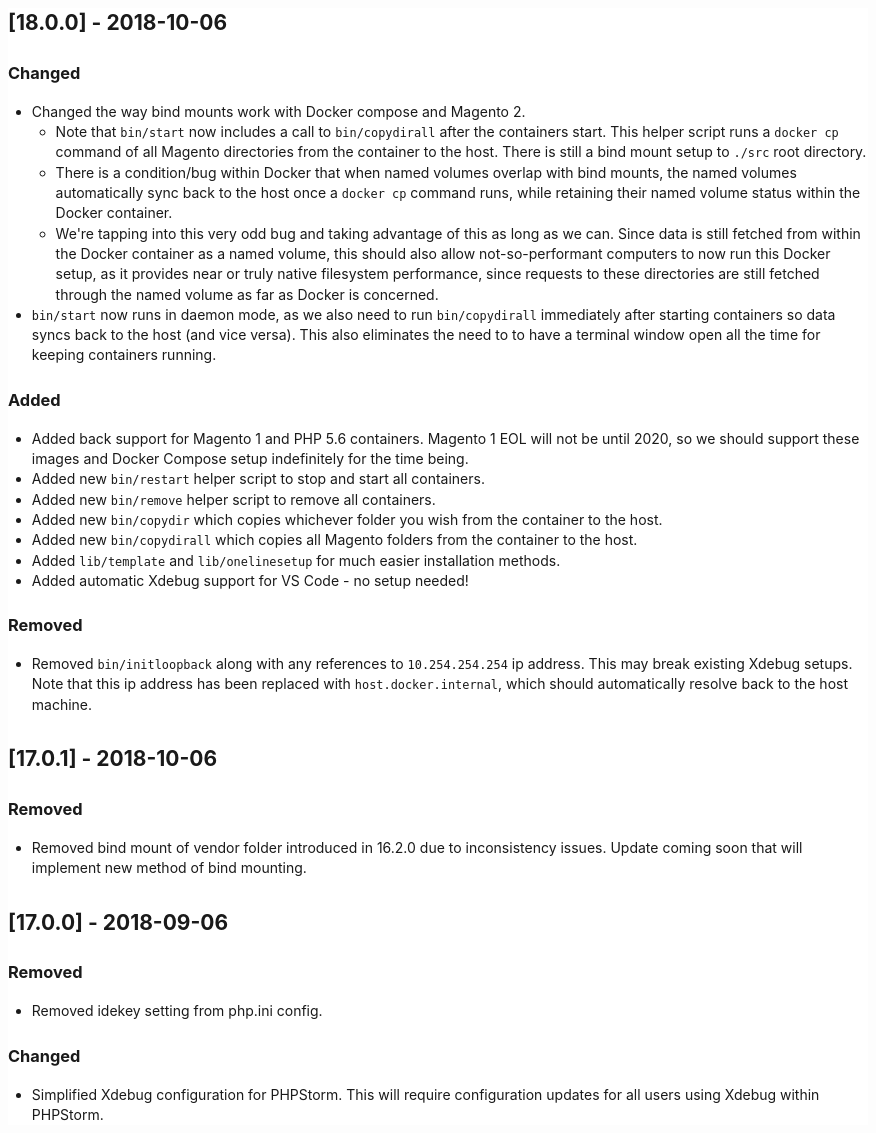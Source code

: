 ## [18.0.0] - 2018-10-06

### Changed
- Changed the way bind mounts work with Docker compose and Magento 2.
    - Note that `bin/start` now includes a call to `bin/copydirall` after the containers start. This helper script runs a `docker cp` command of all Magento directories from the container to the host. There is still a bind mount setup to `./src` root directory.
    - There is a condition/bug within Docker that when named volumes overlap with bind mounts, the named volumes automatically sync back to the host once a `docker cp` command runs, while retaining their named volume status within the Docker container.
    - We're tapping into this very odd bug and taking advantage of this as long as we can. Since data is still fetched from within the Docker container as a named volume, this should also allow not-so-performant computers to now run this Docker setup, as it provides near or truly native filesystem performance, since requests to these directories are still fetched through the named volume as far as Docker is concerned.
- `bin/start` now runs in daemon mode, as we also need to run `bin/copydirall` immediately after starting containers so data syncs back to the host (and vice versa). This also eliminates the need to to have a terminal window open all the time for keeping containers running.

### Added
- Added back support for Magento 1 and PHP 5.6 containers. Magento 1 EOL will not be until 2020, so we should support these images and Docker Compose setup indefinitely for the time being.
- Added new `bin/restart` helper script to stop and start all containers.
- Added new `bin/remove` helper script to remove all containers.
- Added new `bin/copydir` which copies whichever folder you wish from the container to the host.
- Added new `bin/copydirall` which copies all Magento folders from the container to the host.
- Added `lib/template` and `lib/onelinesetup` for much easier installation methods.
- Added automatic Xdebug support for VS Code - no setup needed!

### Removed
- Removed `bin/initloopback` along with any references to `10.254.254.254` ip address. This may break existing Xdebug setups. Note that this ip address has been replaced with `host.docker.internal`, which should automatically resolve back to the host machine.

## [17.0.1] - 2018-10-06

### Removed
- Removed bind mount of vendor folder introduced in 16.2.0 due to inconsistency issues. Update coming soon that will implement new method of bind mounting.

## [17.0.0] - 2018-09-06

### Removed
- Removed idekey setting from php.ini config.

### Changed
- Simplified Xdebug configuration for PHPStorm. This will require configuration updates for all users using Xdebug within PHPStorm.
